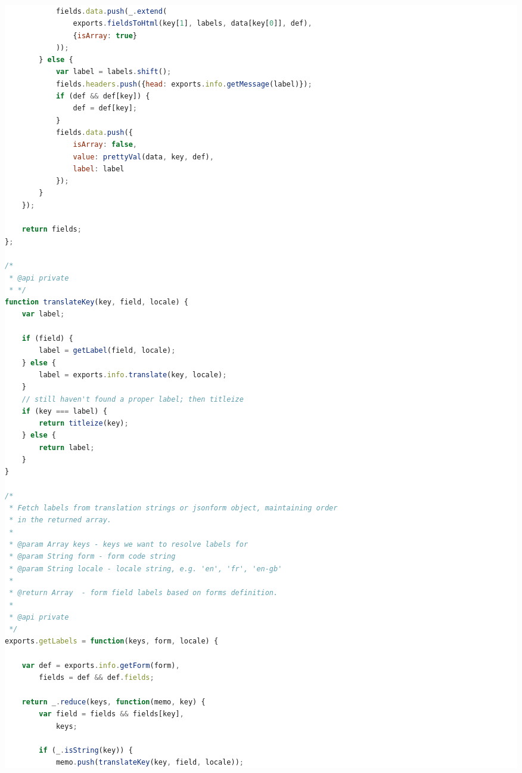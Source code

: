 ```javascript
            fields.data.push(_.extend(
                exports.fieldsToHtml(key[1], labels, data[key[0]], def),
                {isArray: true}
            ));
        } else {
            var label = labels.shift();
            fields.headers.push({head: exports.info.getMessage(label)});
            if (def && def[key]) {
                def = def[key];
            }
            fields.data.push({
                isArray: false,
                value: prettyVal(data, key, def),
                label: label
            });
        }
    });

    return fields;
};

/*
 * @api private
 * */
function translateKey(key, field, locale) {
    var label;

    if (field) {
        label = getLabel(field, locale);
    } else {
        label = exports.info.translate(key, locale);
    }
    // still haven't found a proper label; then titleize
    if (key === label) {
        return titleize(key);
    } else {
        return label;
    }
}

/*
 * Fetch labels from translation strings or jsonform object, maintaining order
 * in the returned array.
 *
 * @param Array keys - keys we want to resolve labels for
 * @param String form - form code string
 * @param String locale - locale string, e.g. 'en', 'fr', 'en-gb'
 *
 * @return Array  - form field labels based on forms definition.
 *
 * @api private
 */
exports.getLabels = function(keys, form, locale) {

    var def = exports.info.getForm(form),
        fields = def && def.fields;

    return _.reduce(keys, function(memo, key) {
        var field = fields && fields[key],
            keys;

        if (_.isString(key)) {
            memo.push(translateKey(key, field, locale));
```